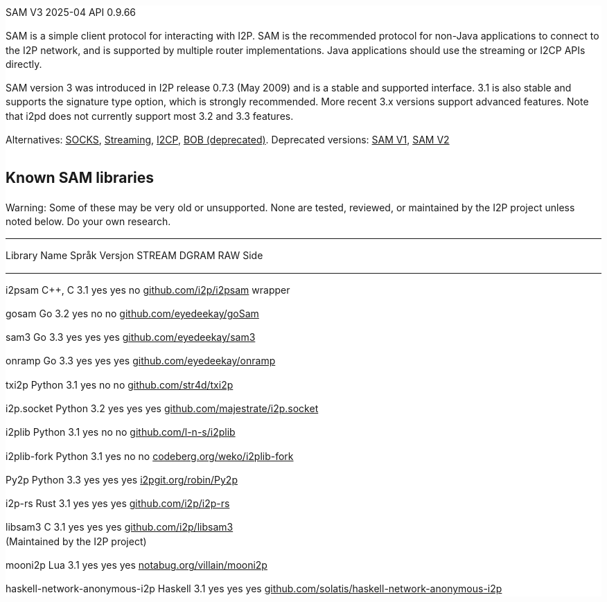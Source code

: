  SAM V3 2025-04 API 0.9.66 

SAM is a simple client protocol for interacting with I2P. SAM is the
recommended protocol for non-Java applications to connect to the I2P
network, and is supported by multiple router implementations. Java
applications should use the streaming or I2CP APIs directly.

SAM version 3 was introduced in I2P release 0.7.3 (May 2009) and is a
stable and supported interface. 3.1 is also stable and supports the
signature type option, which is strongly recommended. More recent 3.x
versions support advanced features. Note that i2pd does not currently
support most 3.2 and 3.3 features.

Alternatives: [SOCKS](socks), [Streaming](streaming),
[I2CP](), [BOB
(deprecated)](). Deprecated
versions: [SAM V1](), [SAM
V2]()

## Known SAM libraries

Warning: Some of these may be very old or unsupported. None are tested,
reviewed, or maintained by the I2P project unless noted below. Do your
own research.

 --------------------------------------------------------------------------------------------------------------------------------------------------------------------------------------------
 Library Name Språk Versjon STREAM DGRAM RAW Side
 ------------------------------- ------------ --------- -------- ------- ----- --------------------------------------------------------------------------------------------------------------
 i2psam C++, C 3.1 yes yes no [github.com/i2p/i2psam](https://github.com/i2p/i2psam)
 wrapper 

 gosam Go 3.2 yes no no [github.com/eyedeekay/goSam](https://github.com/eyedeekay/goSam)

 sam3 Go 3.3 yes yes yes [github.com/eyedeekay/sam3](https://github.com/eyedeekay/sam3)

 onramp Go 3.3 yes yes yes [github.com/eyedeekay/onramp](https://github.com/eyedeekay/onramp)

 txi2p Python 3.1 yes no no [github.com/str4d/txi2p](https://github.com/str4d/txi2p)

 i2p.socket Python 3.2 yes yes yes [github.com/majestrate/i2p.socket](https://github.com/majestrate/i2p.socket)

 i2plib Python 3.1 yes no no [github.com/l-n-s/i2plib](https://github.com/l-n-s/i2plib)

 i2plib-fork Python 3.1 yes no no [codeberg.org/weko/i2plib-fork](https://codeberg.org/weko/i2plib-fork)

 Py2p Python 3.3 yes yes yes [i2pgit.org/robin/Py2p](https://i2pgit.org/robin/Py2p)

 i2p-rs Rust 3.1 yes yes yes [github.com/i2p/i2p-rs](https://github.com/i2p/i2p-rs)

 libsam3 C 3.1 yes yes yes [github.com/i2p/libsam3](https://github.com/i2p/libsam3)\
 (Maintained by the I2P project)

 mooni2p Lua 3.1 yes yes yes [notabug.org/villain/mooni2p](https://notabug.org/villain/mooni2p)

 haskell-network-anonymous-i2p Haskell 3.1 yes yes yes [github.com/solatis/haskell-network-anonymous-i2p](https://github.com/solatis/haskell-network-anonymous-i2p)
